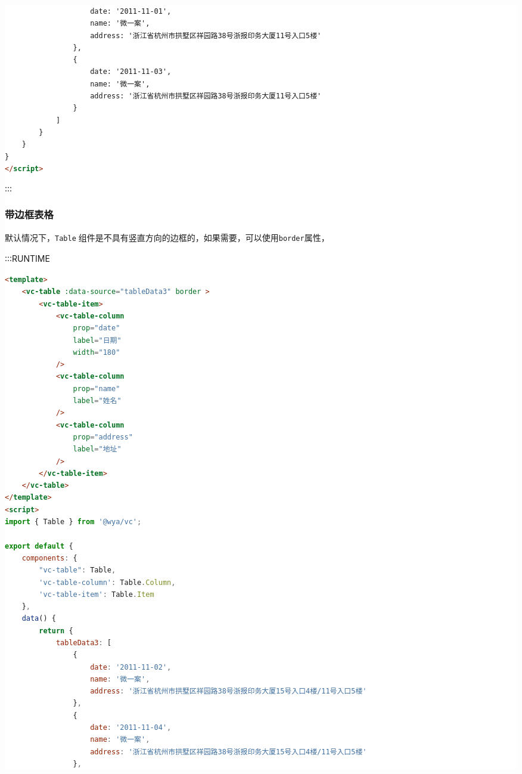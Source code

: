 ```html
					date: '2011-11-01',
					name: '微一案',
					address: '浙江省杭州市拱墅区祥园路38号浙报印务大厦11号入口5楼'
				}, 
				{
					date: '2011-11-03',
					name: '微一案',
					address: '浙江省杭州市拱墅区祥园路38号浙报印务大厦11号入口5楼'
				}
			]
		}
	}
}
</script>
```
:::

### 带边框表格
默认情况下，`Table` 组件是不具有竖直方向的边框的，如果需要，可以使用`border`属性，

:::RUNTIME
```html
<template>
	<vc-table :data-source="tableData3" border >
		<vc-table-item>
			<vc-table-column
				prop="date"
				label="日期"
				width="180"
			/>
			<vc-table-column
				prop="name"
				label="姓名"
			/>
			<vc-table-column
				prop="address"
				label="地址"
			/>
		</vc-table-item>
	</vc-table>
</template>
<script>
import { Table } from '@wya/vc';

export default {
	components: {
		"vc-table": Table,
		'vc-table-column': Table.Column,
		'vc-table-item': Table.Item
	},
	data() {
		return {
			tableData3: [
				{
					date: '2011-11-02',
					name: '微一案',
					address: '浙江省杭州市拱墅区祥园路38号浙报印务大厦15号入口4楼/11号入口5楼'
				},
				{
					date: '2011-11-04',
					name: '微一案',
					address: '浙江省杭州市拱墅区祥园路38号浙报印务大厦15号入口4楼/11号入口5楼'
				}, 
```